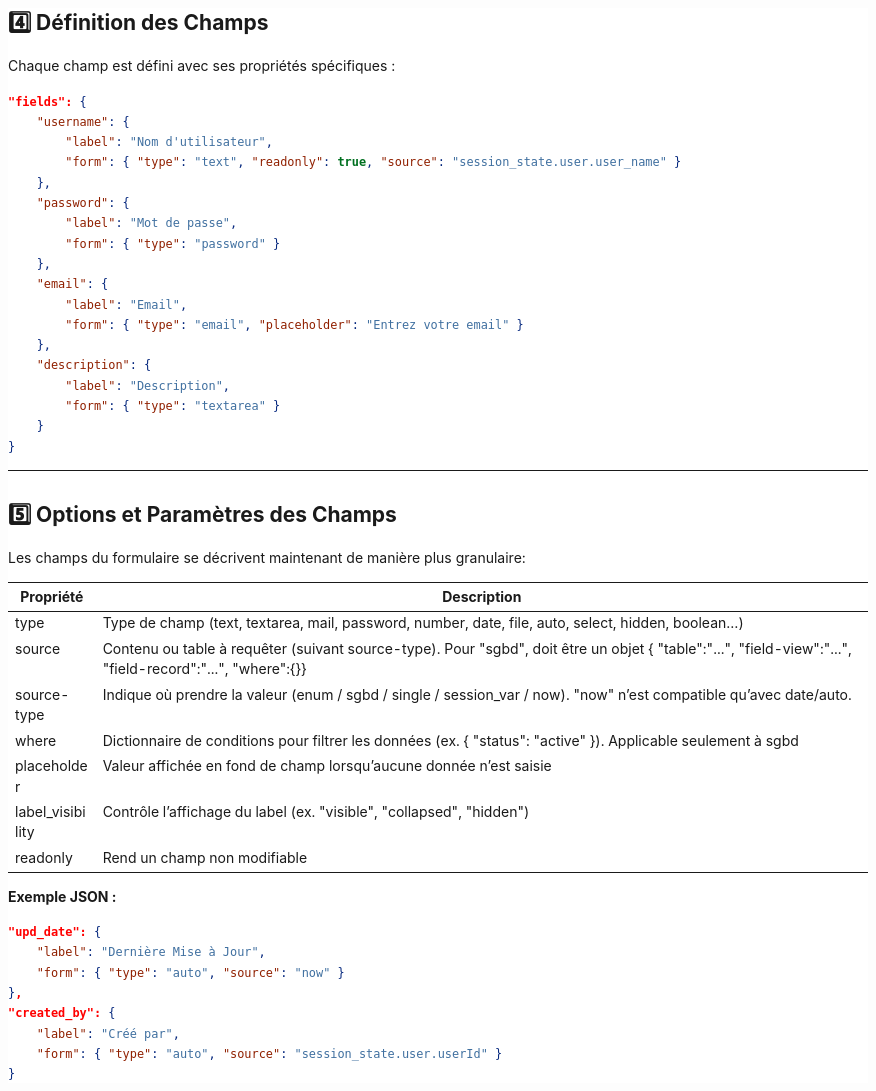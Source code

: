 
## **4️⃣ Définition des Champs**
Chaque champ est défini avec ses propriétés spécifiques :
```json
"fields": {
    "username": {
        "label": "Nom d'utilisateur",
        "form": { "type": "text", "readonly": true, "source": "session_state.user.user_name" }
    },
    "password": {
        "label": "Mot de passe",
        "form": { "type": "password" }
    },
    "email": {
        "label": "Email",
        "form": { "type": "email", "placeholder": "Entrez votre email" }
    },
    "description": {
        "label": "Description",
        "form": { "type": "textarea" }
    }
}
```

---

## **5️⃣ Options et Paramètres des Champs**

Les champs du formulaire se décrivent maintenant de manière plus granulaire:

| Propriété        | Description                                                                                                     |
|------------------|-----------------------------------------------------------------------------------------------------------------|
| type             | Type de champ (text, textarea, mail, password, number, date, file, auto, select, hidden, boolean…)              |
| source           | Contenu ou table à requêter (suivant source-type). Pour "sgbd", doit être un objet { "table":"...", "field-view":"...", "field-record":"...", "where":{}} |
| source-type      | Indique où prendre la valeur (enum / sgbd / single / session_var / now). "now" n’est compatible qu’avec date/auto. |
| where            | Dictionnaire de conditions pour filtrer les données (ex. { "status": "active" }). Applicable seulement à sgbd   |
| placeholder      | Valeur affichée en fond de champ lorsqu’aucune donnée n’est saisie                                              |
| label_visibility | Contrôle l’affichage du label (ex. "visible", "collapsed", "hidden")                                            |
| readonly         | Rend un champ non modifiable                                                                                   |
**Exemple JSON :**
```json
"upd_date": {
    "label": "Dernière Mise à Jour",
    "form": { "type": "auto", "source": "now" }
},
"created_by": {
    "label": "Créé par",
    "form": { "type": "auto", "source": "session_state.user.userId" }
}
```
